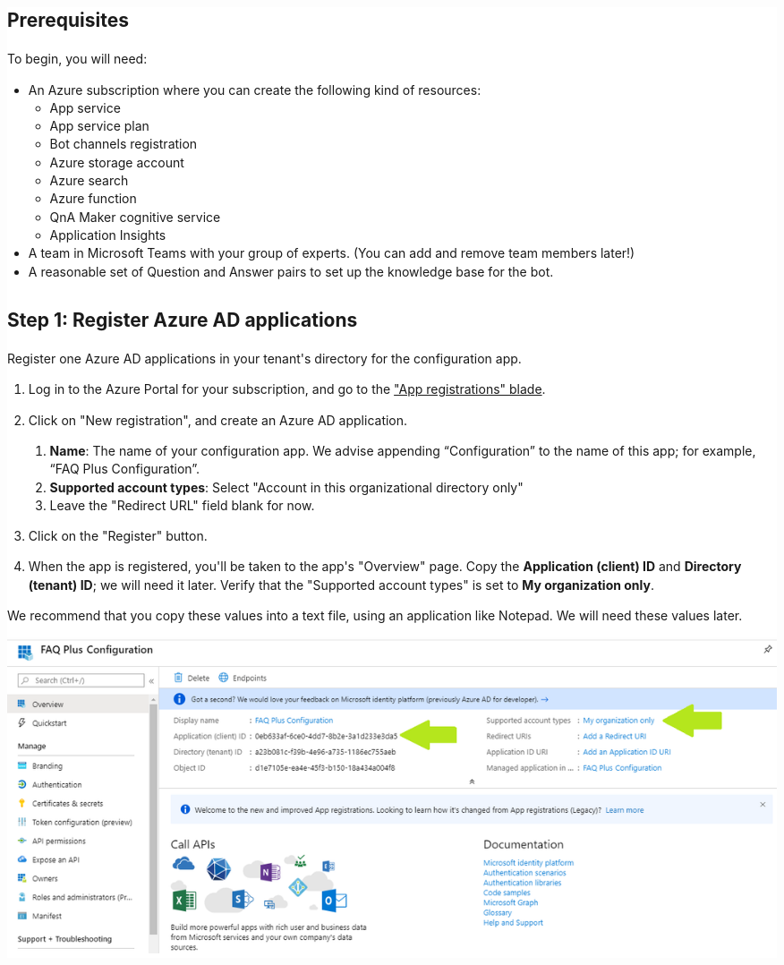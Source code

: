 ## Prerequisites

To begin, you will need: 

* An Azure subscription where you can create the following kind of resources:
	* App service
	* App service plan
	* Bot channels registration
	* Azure storage account
	* Azure search
	* Azure function
	* QnA Maker cognitive service
	* Application Insights  
* A team in Microsoft Teams with your group of experts. (You can add and remove team members later!)
* A reasonable set of Question and Answer pairs to set up the knowledge base for the bot.

## Step 1: Register Azure AD applications

Register one Azure AD applications in your tenant's directory for the configuration app.

1. Log in to the Azure Portal for your subscription, and go to the ["App registrations" blade](https://portal.azure.com/#blade/Microsoft_AAD_IAM/ActiveDirectoryMenuBlade/RegisteredApps).

2. Click on "New registration", and create an Azure AD application.
	1. **Name**: The name of your configuration app. We advise appending “Configuration” to the name of this app; for example, “FAQ Plus Configuration”.
	2. **Supported account types**: Select "Account in this organizational directory only"
	3. Leave the "Redirect URL" field blank for now.

3. Click on the "Register" button.

4. When the app is registered, you'll be taken to the app's "Overview" page. Copy the **Application (client) ID** and **Directory (tenant) ID**; we will need it later. Verify that the "Supported account types" is set to **My organization only**.

We recommend that you copy these values into a text file, using an application like Notepad. We will need these values later.

![Configuration step 1](images/azure-config-app-step.png)
